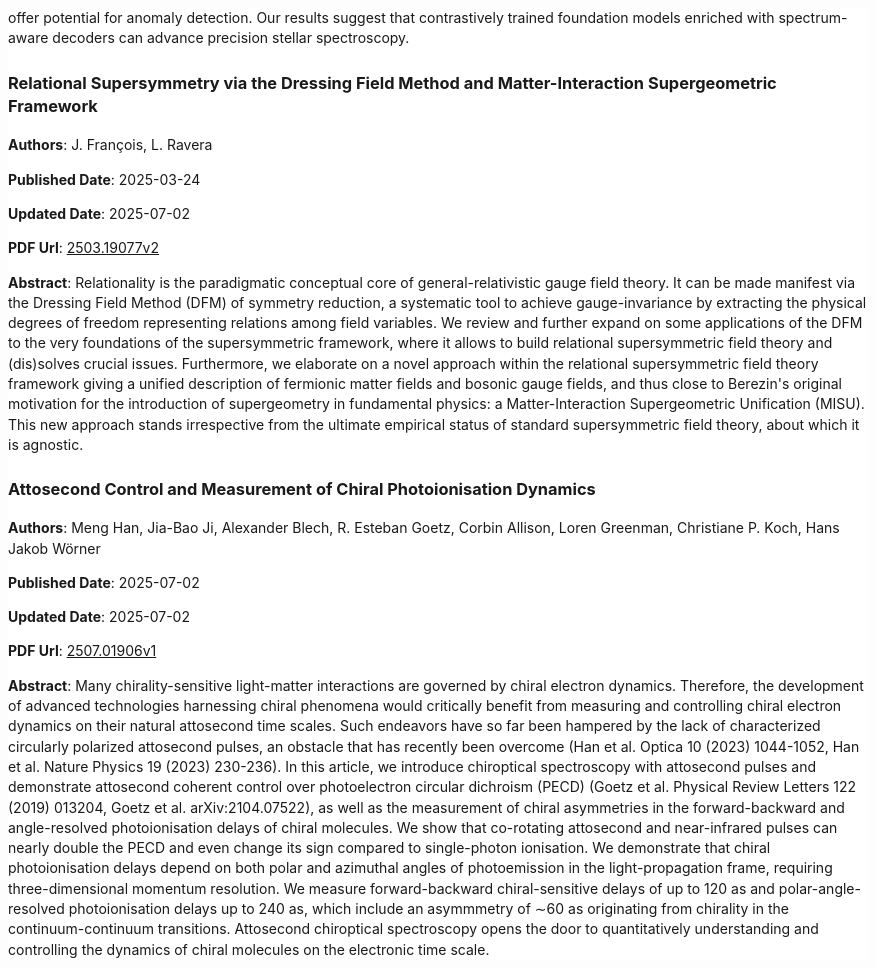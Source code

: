 offer potential for anomaly detection. Our results suggest that contrastively
trained foundation models enriched with spectrum-aware decoders can advance
precision stellar spectroscopy.


### Relational Supersymmetry via the Dressing Field Method and Matter-Interaction Supergeometric Framework
**Authors**: J. François, L. Ravera

**Published Date**: 2025-03-24

**Updated Date**: 2025-07-02

**PDF Url**: [2503.19077v2](http://arxiv.org/pdf/2503.19077v2)

**Abstract**: Relationality is the paradigmatic conceptual core of general-relativistic
gauge field theory. It can be made manifest via the Dressing Field Method (DFM)
of symmetry reduction, a systematic tool to achieve gauge-invariance by
extracting the physical degrees of freedom representing relations among field
variables. We review and further expand on some applications of the DFM to the
very foundations of the supersymmetric framework, where it allows to build
relational supersymmetric field theory and (dis)solves crucial issues.
Furthermore, we elaborate on a novel approach within the relational
supersymmetric field theory framework giving a unified description of fermionic
matter fields and bosonic gauge fields, and thus close to Berezin's original
motivation for the introduction of supergeometry in fundamental physics: a
Matter-Interaction Supergeometric Unification (MISU). This new approach stands
irrespective from the ultimate empirical status of standard supersymmetric
field theory, about which it is agnostic.


### Attosecond Control and Measurement of Chiral Photoionisation Dynamics
**Authors**: Meng Han, Jia-Bao Ji, Alexander Blech, R. Esteban Goetz, Corbin Allison, Loren Greenman, Christiane P. Koch, Hans Jakob Wörner

**Published Date**: 2025-07-02

**Updated Date**: 2025-07-02

**PDF Url**: [2507.01906v1](http://arxiv.org/pdf/2507.01906v1)

**Abstract**: Many chirality-sensitive light-matter interactions are governed by chiral
electron dynamics. Therefore, the development of advanced technologies
harnessing chiral phenomena would critically benefit from measuring and
controlling chiral electron dynamics on their natural attosecond time scales.
Such endeavors have so far been hampered by the lack of characterized
circularly polarized attosecond pulses, an obstacle that has recently been
overcome (Han et al. Optica 10 (2023) 1044-1052, Han et al. Nature Physics 19
(2023) 230-236). In this article, we introduce chiroptical spectroscopy with
attosecond pulses and demonstrate attosecond coherent control over
photoelectron circular dichroism (PECD) (Goetz et al. Physical Review Letters
122 (2019) 013204, Goetz et al. arXiv:2104.07522), as well as the measurement
of chiral asymmetries in the forward-backward and angle-resolved
photoionisation delays of chiral molecules. We show that co-rotating attosecond
and near-infrared pulses can nearly double the PECD and even change its sign
compared to single-photon ionisation. We demonstrate that chiral
photoionisation delays depend on both polar and azimuthal angles of
photoemission in the light-propagation frame, requiring three-dimensional
momentum resolution. We measure forward-backward chiral-sensitive delays of up
to 120 as and polar-angle-resolved photoionisation delays up to 240 as, which
include an asymmmetry of $\sim$60 as originating from chirality in the
continuum-continuum transitions. Attosecond chiroptical spectroscopy opens the
door to quantitatively understanding and controlling the dynamics of chiral
molecules on the electronic time scale.
